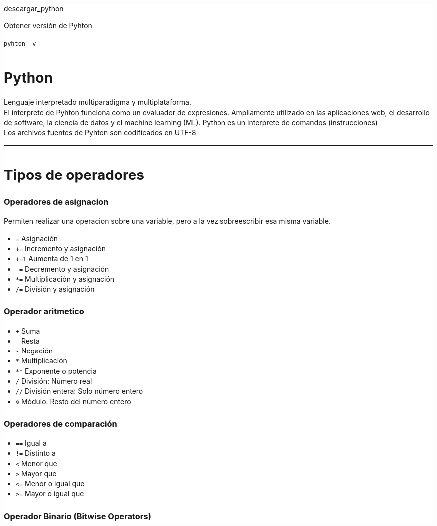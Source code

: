 [descargar_python](https://www.python.org/downloads/)

Obtener versión de Pyhton

    pyhton -v

# Python

Lenguaje interpretado multiparadigma y multiplataforma.  
El interprete de Pyhton funciona como un evaluador de expresiones.
Ampliamente utilizado en las aplicaciones web, el desarrollo de software, la ciencia de datos y el machine learning (ML).
Python es un interprete de comandos (instrucciones)  
Los archivos fuentes de Pyhton son codificados en UTF-8

-----------------------------------------------------------------------------------------------------------------

# Tipos de operadores

### Operadores de asignacion
Permiten realizar una operacion sobre una variable, pero a la vez sobreescribir esa misma variable.

* `=` Asignación
* `+=` Incremento y asignación
* `+=1` Aumenta de 1 en 1
* `-=` Decremento y asignación
* `*=` Multiplicación y asignación
* `/=` División y asignación

### Operador aritmetico

* `+` Suma
* `-` Resta
* `-` Negación
* `*` Multiplicación
* `**` Exponente o potencia
* `/` División: Número real
* `//` División entera: Solo número entero
* `%` Módulo: Resto del número entero

### Operadores de comparación

* `==` Igual a
* `!=` Distinto a
* `<` Menor que
* `>` Mayor que
* `<=` Menor o igual que
* `>=` Mayor o igual que


### Operador Binario (Bitwise Operators)
